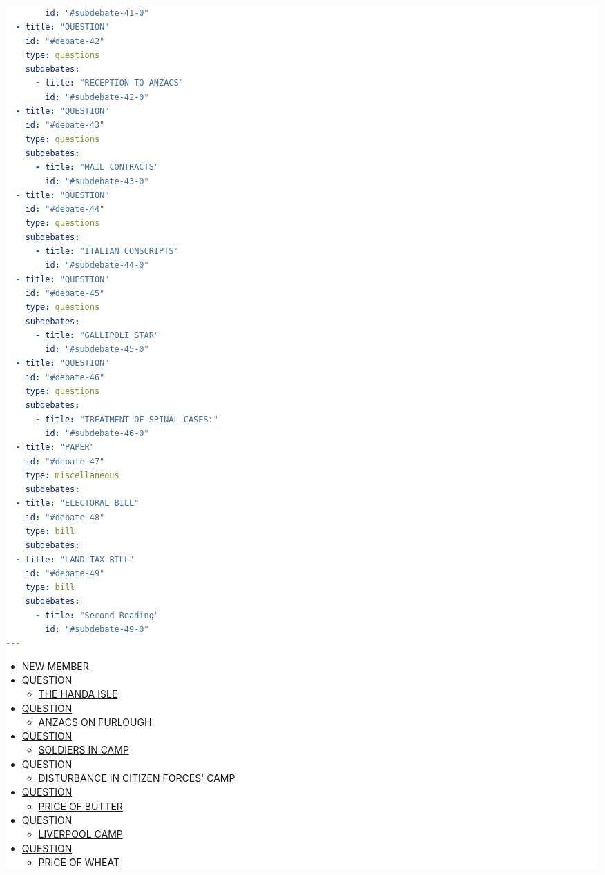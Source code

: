 ```yaml
        id: "#subdebate-41-0"
  - title: "QUESTION"
    id: "#debate-42"
    type: questions
    subdebates:
      - title: "RECEPTION TO ANZACS"
        id: "#subdebate-42-0"
  - title: "QUESTION"
    id: "#debate-43"
    type: questions
    subdebates:
      - title: "MAIL CONTRACTS"
        id: "#subdebate-43-0"
  - title: "QUESTION"
    id: "#debate-44"
    type: questions
    subdebates:
      - title: "ITALIAN CONSCRIPTS"
        id: "#subdebate-44-0"
  - title: "QUESTION"
    id: "#debate-45"
    type: questions
    subdebates:
      - title: "GALLIPOLI STAR"
        id: "#subdebate-45-0"
  - title: "QUESTION"
    id: "#debate-46"
    type: questions
    subdebates:
      - title: "TREATMENT OF SPINAL CASES:"
        id: "#subdebate-46-0"
  - title: "PAPER"
    id: "#debate-47"
    type: miscellaneous
    subdebates:
  - title: "ELECTORAL BILL"
    id: "#debate-48"
    type: bill
    subdebates:
  - title: "LAND TAX BILL"
    id: "#debate-49"
    type: bill
    subdebates:
      - title: "Second Reading"
        id: "#subdebate-49-0"
---
```


* [NEW MEMBER](#debate-0)
* [QUESTION](#debate-1)
    * [THE HANDA ISLE](#subdebate-1-0)
* [QUESTION](#debate-2)
    * [ANZACS ON FURLOUGH](#subdebate-2-0)
* [QUESTION](#debate-3)
    * [SOLDIERS IN CAMP](#subdebate-3-0)
* [QUESTION](#debate-4)
    * [DISTURBANCE IN CITIZEN FORCES' CAMP](#subdebate-4-0)
* [QUESTION](#debate-5)
    * [PRICE OF BUTTER](#subdebate-5-0)
* [QUESTION](#debate-6)
    * [LIVERPOOL CAMP](#subdebate-6-0)
* [QUESTION](#debate-7)
    * [PRICE OF WHEAT](#subdebate-7-0)